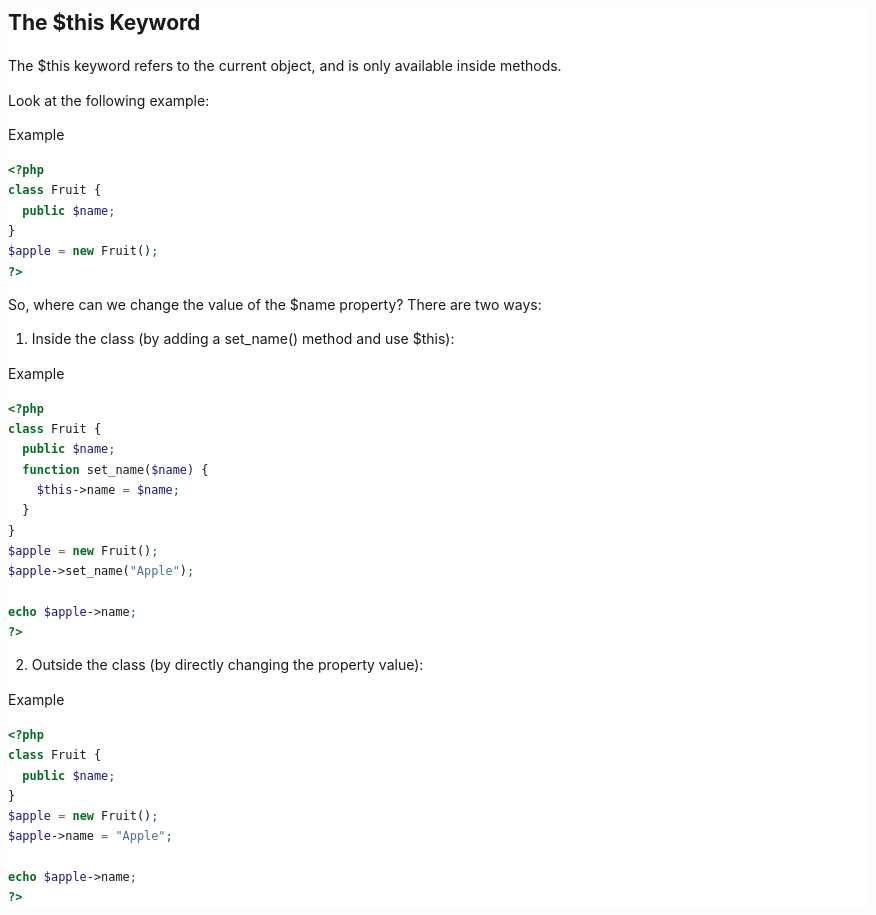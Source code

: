 ## The $this Keyword

The $this keyword refers to the current object, and is only available inside methods.

Look at the following example:

Example

```php
<?php
class Fruit {
  public $name;
}
$apple = new Fruit();
?>

```

So, where can we change the value of the $name property? There are two ways:

1. Inside the class (by adding a set_name() method and use $this):

Example

```php
<?php
class Fruit {
  public $name;
  function set_name($name) {
    $this->name = $name;
  }
}
$apple = new Fruit();
$apple->set_name("Apple");

echo $apple->name;
?>

```

2. Outside the class (by directly changing the property value):

Example

```php
<?php
class Fruit {
  public $name;
}
$apple = new Fruit();
$apple->name = "Apple";

echo $apple->name;
?>

```
